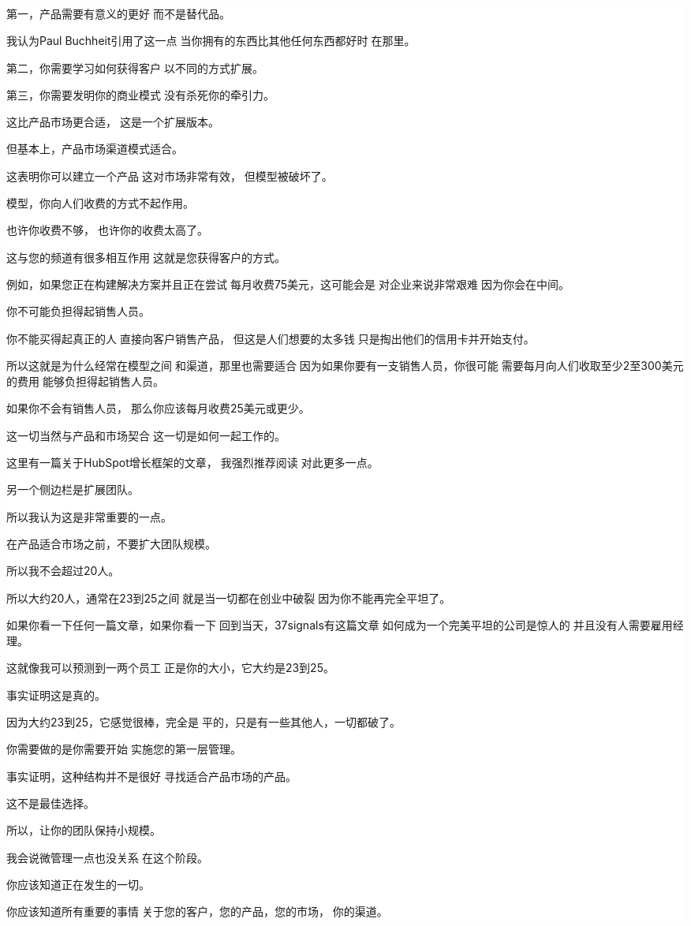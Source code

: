 第一，产品需要有意义的更好 而不是替代品。

我认为Paul Buchheit引用了这一点 当你拥有的东西比其他任何东西都好时 在那里。

第二，你需要学习如何获得客户 以不同的方式扩展。

第三，你需要发明你的商业模式 没有杀死你的牵引力。

这比产品市场更合适， 这是一个扩展版本。

但基本上，产品市场渠道模式适合。

这表明你可以建立一个产品 这对市场非常有效， 但模型被破坏了。

模型，你向人们收费的方式不起作用。

也许你收费不够， 也许你的收费太高了。

这与您的频道有很多相互作用 这就是您获得客户的方式。

例如，如果您正在构建解决方案并且正在尝试 每月收费75美元，这可能会是 对企业来说非常艰难 因为你会在中间。

你不可能负担得起销售人员。

你不能买得起真正的人 直接向客户销售产品， 但这是人们想要的太多钱 只是掏出他们的信用卡并开始支付。

所以这就是为什么经常在模型之间 和渠道，那里也需要适合 因为如果你要有一支销售人员，你很可能 需要每月向人们收取至少2至300美元的费用 能够负担得起销售人员。

如果你不会有销售人员， 那么你应该每月收费25美元或更少。

这一切当然与产品和市场契合 这一切是如何一起工作的。

这里有一篇关于HubSpot增长框架的文章， 我强烈推荐阅读 对此更多一点。

另一个侧边栏是扩展团队。

所以我认为这是非常重要的一点。

在产品适合市场之前，不要扩大团队规模。

所以我不会超过20人。

所以大约20人，通常在23到25之间 就是当一切都在创业中破裂 因为你不能再完全平坦了。

如果你看一下任何一篇文章，如果你看一下 回到当天，37signals有这篇文章 如何成为一个完美平坦的公司是惊人的 并且没有人需要雇用经理。

这就像我可以预测到一两个员工 正是你的大小，它大约是23到25。

事实证明这是真的。

因为大约23到25，它感觉很棒，完全是 平的，只是有一些其他人，一切都破了。

你需要做的是你需要开始 实施您的第一层管理。

事实证明，这种结构并不是很好 寻找适合产品市场的产品。

这不是最佳选择。

所以，让你的团队保持小规模。

我会说微管理一点也没关系 在这个阶段。

你应该知道正在发生的一切。

你应该知道所有重要的事情 关于您的客户，您的产品，您的市场， 你的渠道。

